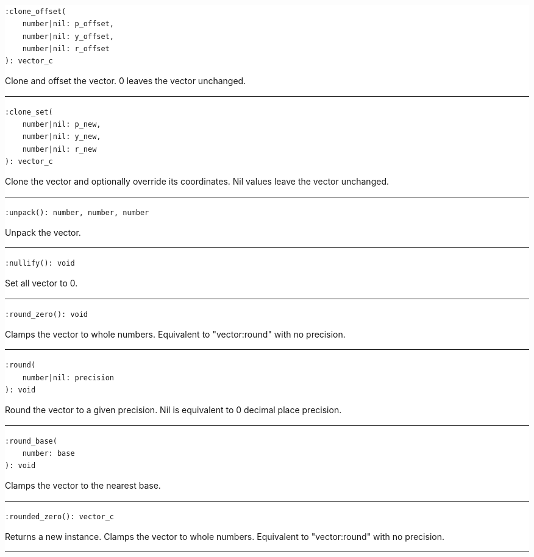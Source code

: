 ```
:clone_offset(
	number|nil: p_offset,
	number|nil: y_offset,
	number|nil: r_offset
): vector_c
```
Clone and offset the vector. 0 leaves the vector unchanged.
***

```
:clone_set(
	number|nil: p_new,
	number|nil: y_new,
	number|nil: r_new
): vector_c
```
Clone the vector and optionally override its coordinates. Nil values leave the vector unchanged.
***

```
:unpack(): number, number, number
```
Unpack the vector.
***

```
:nullify(): void
```
Set all vector to 0.
***

```
:round_zero(): void
```
Clamps the vector to whole numbers. Equivalent to "vector:round" with no precision.
***

```
:round(
	number|nil: precision
): void
```
Round the vector to a given precision. Nil is equivalent to 0 decimal place precision.
***

```
:round_base(
	number: base
): void
```
Clamps the vector to the nearest base.
***

```
:rounded_zero(): vector_c
```
Returns a new instance. Clamps the vector to whole numbers. Equivalent to "vector:round" with no precision.
***
